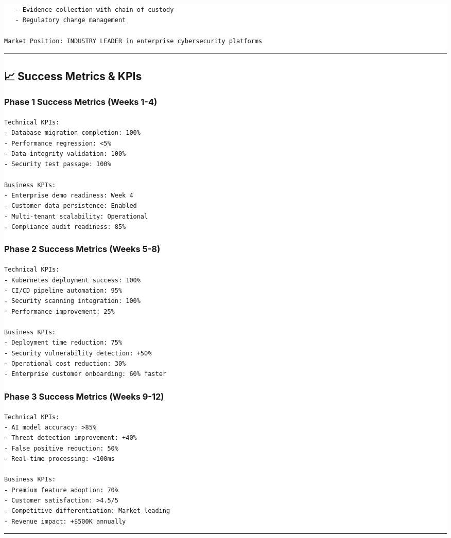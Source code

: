 ```
   - Evidence collection with chain of custody
   - Regulatory change management

Market Position: INDUSTRY LEADER in enterprise cybersecurity platforms
```

---

## 📈 Success Metrics & KPIs

### **Phase 1 Success Metrics (Weeks 1-4)**
```
Technical KPIs:
- Database migration completion: 100%
- Performance regression: <5%
- Data integrity validation: 100%
- Security test passage: 100%

Business KPIs:
- Enterprise demo readiness: Week 4
- Customer data persistence: Enabled
- Multi-tenant scalability: Operational
- Compliance audit readiness: 85%
```

### **Phase 2 Success Metrics (Weeks 5-8)**
```
Technical KPIs:
- Kubernetes deployment success: 100%
- CI/CD pipeline automation: 95%
- Security scanning integration: 100%
- Performance improvement: 25%

Business KPIs:
- Deployment time reduction: 75%
- Security vulnerability detection: +50%
- Operational cost reduction: 30%
- Enterprise customer onboarding: 60% faster
```

### **Phase 3 Success Metrics (Weeks 9-12)**
```
Technical KPIs:
- AI model accuracy: >85%
- Threat detection improvement: +40%
- False positive reduction: 50%
- Real-time processing: <100ms

Business KPIs:
- Premium feature adoption: 70%
- Customer satisfaction: >4.5/5
- Competitive differentiation: Market-leading
- Revenue impact: +$500K annually
```

---